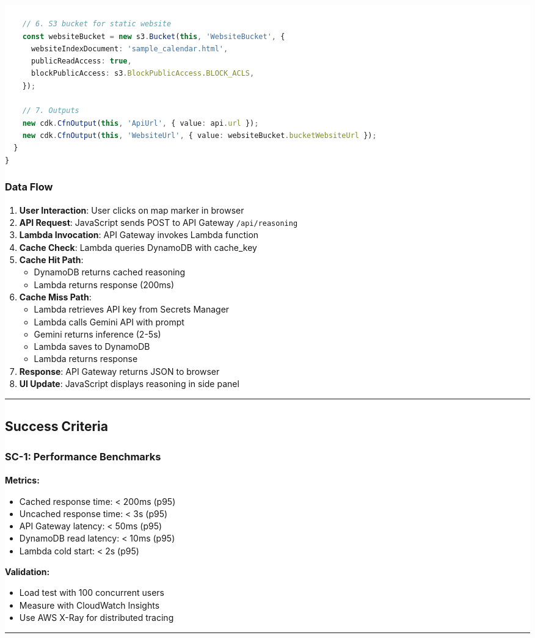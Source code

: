 ```typescript

    // 6. S3 bucket for static website
    const websiteBucket = new s3.Bucket(this, 'WebsiteBucket', {
      websiteIndexDocument: 'sample_calendar.html',
      publicReadAccess: true,
      blockPublicAccess: s3.BlockPublicAccess.BLOCK_ACLS,
    });

    // 7. Outputs
    new cdk.CfnOutput(this, 'ApiUrl', { value: api.url });
    new cdk.CfnOutput(this, 'WebsiteUrl', { value: websiteBucket.bucketWebsiteUrl });
  }
}
```

### Data Flow

1. **User Interaction**: User clicks on map marker in browser
2. **API Request**: JavaScript sends POST to API Gateway `/api/reasoning`
3. **Lambda Invocation**: API Gateway invokes Lambda function
4. **Cache Check**: Lambda queries DynamoDB with cache_key
5. **Cache Hit Path**:
   - DynamoDB returns cached reasoning
   - Lambda returns response (200ms)
6. **Cache Miss Path**:
   - Lambda retrieves API key from Secrets Manager
   - Lambda calls Gemini API with prompt
   - Gemini returns inference (2-5s)
   - Lambda saves to DynamoDB
   - Lambda returns response
7. **Response**: API Gateway returns JSON to browser
8. **UI Update**: JavaScript displays reasoning in side panel

---

## Success Criteria

### SC-1: Performance Benchmarks

**Metrics:**
- Cached response time: < 200ms (p95)
- Uncached response time: < 3s (p95)
- API Gateway latency: < 50ms (p95)
- DynamoDB read latency: < 10ms (p95)
- Lambda cold start: < 2s (p95)

**Validation:**
- Load test with 100 concurrent users
- Measure with CloudWatch Insights
- Use AWS X-Ray for distributed tracing

---